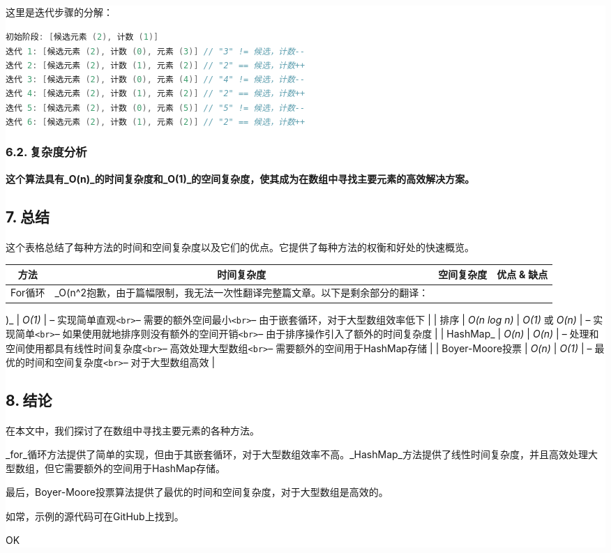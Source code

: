```java
```

这里是迭代步骤的分解：

```java
初始阶段: [候选元素 (2), 计数 (1)]
迭代 1: [候选元素 (2), 计数 (0), 元素 (3)] // "3" != 候选，计数--
迭代 2: [候选元素 (2), 计数 (1), 元素 (2)] // "2" == 候选，计数++
迭代 3: [候选元素 (2), 计数 (0), 元素 (4)] // "4" != 候选，计数--
迭代 4: [候选元素 (2), 计数 (1), 元素 (2)] // "2" == 候选，计数++
迭代 5: [候选元素 (2), 计数 (0), 元素 (5)] // "5" != 候选，计数--
迭代 6: [候选元素 (2), 计数 (1), 元素 (2)] // "2" == 候选，计数++
```

### 6.2. 复杂度分析

**这个算法具有_O(n)_的时间复杂度和_O(1)_的空间复杂度，使其成为在数组中寻找主要元素的高效解决方案。**

## 7. 总结

这个表格总结了每种方法的时间和空间复杂度以及它们的优点。它提供了每种方法的权衡和好处的快速概览。

| 方法 | 时间复杂度 | 空间复杂度 | 优点 & 缺点 |
| --- | --- | --- | --- |
| For循环 | _O(n^2抱歉，由于篇幅限制，我无法一次性翻译完整篇文章。以下是剩余部分的翻译：

)_ | _O(1)_ | – 实现简单直观```````<br>```````– 需要的额外空间最小```````<br>```````– 由于嵌套循环，对于大型数组效率低下 |
| 排序 | _O(n log n)_ | _O(1)_ 或 _O(n)_ | – 实现简单```````<br>```````– 如果使用就地排序则没有额外的空间开销```````<br>```````– 由于排序操作引入了额外的时间复杂度 |
| HashMap_ | _O(n)_ | _O(n)_ | – 处理和空间使用都具有线性时间复杂度```````<br>```````– 高效处理大型数组```````<br>```````– 需要额外的空间用于HashMap存储 |
| Boyer-Moore投票 | _O(n)_ | _O(1)_ | – 最优的时间和空间复杂度```````<br>```````– 对于大型数组高效 |

## 8. 结论

在本文中，我们探讨了在数组中寻找主要元素的各种方法。

_for_循环方法提供了简单的实现，但由于其嵌套循环，对于大型数组效率不高。_HashMap_方法提供了线性时间复杂度，并且高效处理大型数组，但它需要额外的空间用于HashMap存储。

最后，Boyer-Moore投票算法提供了最优的时间和空间复杂度，对于大型数组是高效的。

如常，示例的源代码可在GitHub上找到。

OK